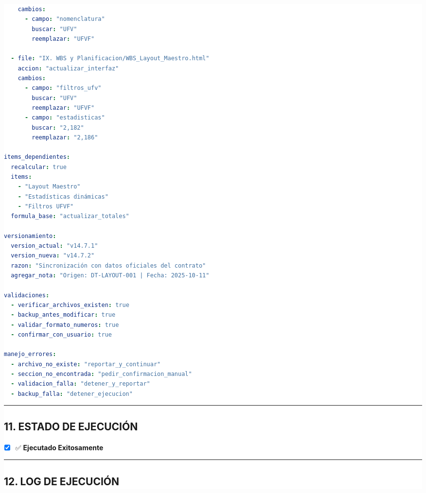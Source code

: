 ```yaml
    cambios:
      - campo: "nomenclatura"
        buscar: "UFV"
        reemplazar: "UFVF"

  - file: "IX. WBS y Planificacion/WBS_Layout_Maestro.html"
    accion: "actualizar_interfaz"
    cambios:
      - campo: "filtros_ufv"
        buscar: "UFV"
        reemplazar: "UFVF"
      - campo: "estadisticas"
        buscar: "2,182"
        reemplazar: "2,186"

items_dependientes:
  recalcular: true
  items:
    - "Layout Maestro"
    - "Estadísticas dinámicas"
    - "Filtros UFVF"
  formula_base: "actualizar_totales"

versionamiento:
  version_actual: "v14.7.1"
  version_nueva: "v14.7.2"
  razon: "Sincronización con datos oficiales del contrato"
  agregar_nota: "Origen: DT-LAYOUT-001 | Fecha: 2025-10-11"

validaciones:
  - verificar_archivos_existen: true
  - backup_antes_modificar: true
  - validar_formato_numeros: true
  - confirmar_con_usuario: true

manejo_errores:
  - archivo_no_existe: "reportar_y_continuar"
  - seccion_no_encontrada: "pedir_confirmacion_manual"
  - validacion_falla: "detener_y_reportar"
  - backup_falla: "detener_ejecucion"
```

---

## 11. ESTADO DE EJECUCIÓN

- [x] ✅ **Ejecutado Exitosamente**

---

## 12. LOG DE EJECUCIÓN
